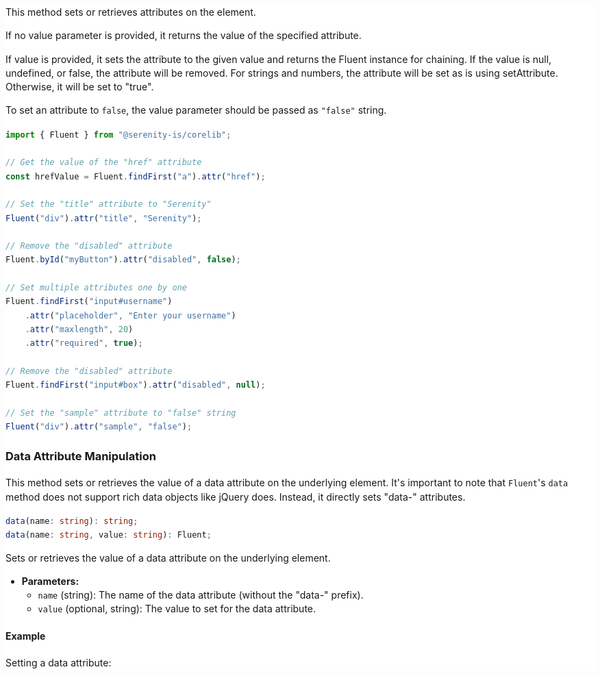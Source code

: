 This method sets or retrieves attributes on the element. 

If no value parameter is provided, it returns the value of the specified attribute. 

If value is provided, it sets the attribute to the given value and returns the Fluent instance for chaining. If the value is null, undefined, or false, the attribute will be removed. For strings and numbers, the attribute will be set as is using setAttribute. Otherwise, it will be set to "true". 

To set an attribute to `false`, the value parameter should be passed as `"false"` string.

```typescript
import { Fluent } from "@serenity-is/corelib";

// Get the value of the "href" attribute
const hrefValue = Fluent.findFirst("a").attr("href");

// Set the "title" attribute to "Serenity"
Fluent("div").attr("title", "Serenity");

// Remove the "disabled" attribute
Fluent.byId("myButton").attr("disabled", false);

// Set multiple attributes one by one
Fluent.findFirst("input#username")
    .attr("placeholder", "Enter your username")
    .attr("maxlength", 20)
    .attr("required", true);

// Remove the "disabled" attribute
Fluent.findFirst("input#box").attr("disabled", null);

// Set the "sample" attribute to "false" string
Fluent("div").attr("sample", "false");
```


### Data Attribute Manipulation

This method sets or retrieves the value of a data attribute on the underlying element. It's important to note that `Fluent`'s `data` method does not support rich data objects like jQuery does. Instead, it directly sets "data-" attributes.

```typescript
data(name: string): string;
data(name: string, value: string): Fluent;
```

Sets or retrieves the value of a data attribute on the underlying element.

- **Parameters:**
  - `name` (string): The name of the data attribute (without the "data-" prefix).
  - `value` (optional, string): The value to set for the data attribute.

#### Example

Setting a data attribute:
